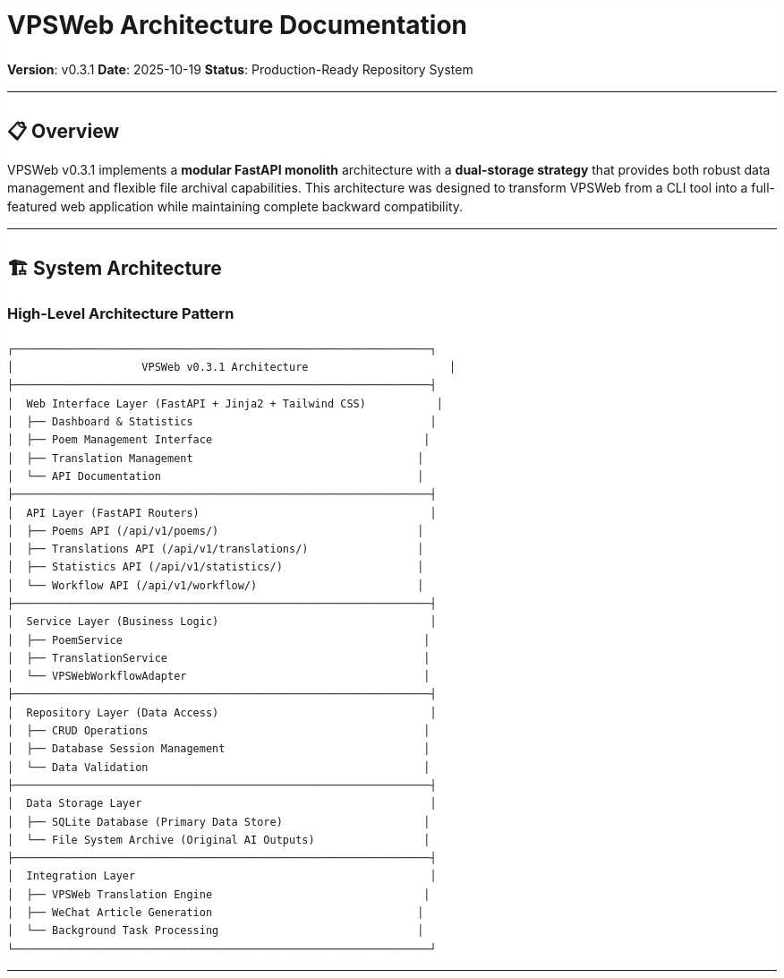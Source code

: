 # VPSWeb Architecture Documentation

**Version**: v0.3.1
**Date**: 2025-10-19
**Status**: Production-Ready Repository System

---

## 📋 Overview

VPSWeb v0.3.1 implements a **modular FastAPI monolith** architecture with a **dual-storage strategy** that provides both robust data management and flexible file archival capabilities. This architecture was designed to transform VPSWeb from a CLI tool into a full-featured web application while maintaining complete backward compatibility.

---

## 🏗️ System Architecture

### **High-Level Architecture Pattern**

```
┌─────────────────────────────────────────────────────────────────┐
│                    VPSWeb v0.3.1 Architecture                      │
├─────────────────────────────────────────────────────────────────┤
│  Web Interface Layer (FastAPI + Jinja2 + Tailwind CSS)           │
│  ├── Dashboard & Statistics                                     │
│  ├── Poem Management Interface                                 │
│  ├── Translation Management                                   │
│  └── API Documentation                                        │
├─────────────────────────────────────────────────────────────────┤
│  API Layer (FastAPI Routers)                                    │
│  ├── Poems API (/api/v1/poems/)                               │
│  ├── Translations API (/api/v1/translations/)                 │
│  ├── Statistics API (/api/v1/statistics/)                     │
│  └── Workflow API (/api/v1/workflow/)                         │
├─────────────────────────────────────────────────────────────────┤
│  Service Layer (Business Logic)                                 │
│  ├── PoemService                                               │
│  ├── TranslationService                                        │
│  └── VPSWebWorkflowAdapter                                     │
├─────────────────────────────────────────────────────────────────┤
│  Repository Layer (Data Access)                                 │
│  ├── CRUD Operations                                           │
│  ├── Database Session Management                               │
│  └── Data Validation                                           │
├─────────────────────────────────────────────────────────────────┤
│  Data Storage Layer                                             │
│  ├── SQLite Database (Primary Data Store)                      │
│  └── File System Archive (Original AI Outputs)                 │
├─────────────────────────────────────────────────────────────────┤
│  Integration Layer                                              │
│  ├── VPSWeb Translation Engine                                 │
│  ├── WeChat Article Generation                                │
│  └── Background Task Processing                               │
└─────────────────────────────────────────────────────────────────┘
```

---